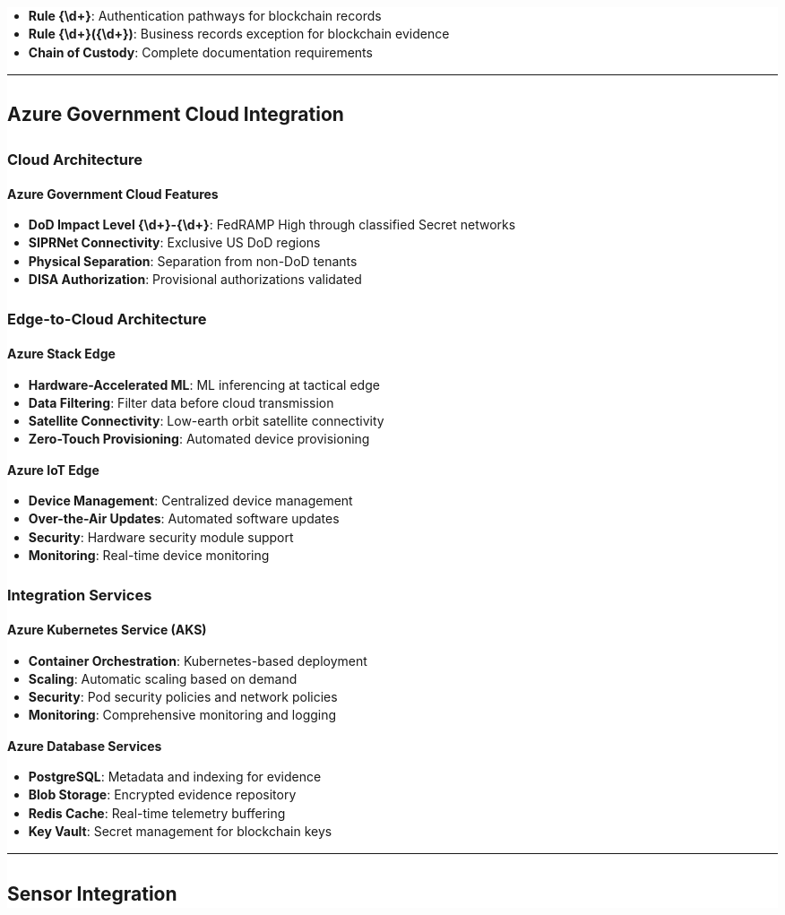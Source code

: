 - **Rule {\d+}**: Authentication pathways for blockchain records
- **Rule {\d+}({\d+})**: Business records exception for blockchain evidence
- **Chain of Custody**: Complete documentation requirements

---

## Azure Government Cloud Integration

### Cloud Architecture

**Azure Government Cloud Features**

- **DoD Impact Level {\d+}-{\d+}**: FedRAMP High through classified Secret
  networks
- **SIPRNet Connectivity**: Exclusive US DoD regions
- **Physical Separation**: Separation from non-DoD tenants
- **DISA Authorization**: Provisional authorizations validated

### Edge-to-Cloud Architecture

**Azure Stack Edge**

- **Hardware-Accelerated ML**: ML inferencing at tactical edge
- **Data Filtering**: Filter data before cloud transmission
- **Satellite Connectivity**: Low-earth orbit satellite connectivity
- **Zero-Touch Provisioning**: Automated device provisioning

**Azure IoT Edge**

- **Device Management**: Centralized device management
- **Over-the-Air Updates**: Automated software updates
- **Security**: Hardware security module support
- **Monitoring**: Real-time device monitoring

### Integration Services

**Azure Kubernetes Service (AKS)**

- **Container Orchestration**: Kubernetes-based deployment
- **Scaling**: Automatic scaling based on demand
- **Security**: Pod security policies and network policies
- **Monitoring**: Comprehensive monitoring and logging

**Azure Database Services**

- **PostgreSQL**: Metadata and indexing for evidence
- **Blob Storage**: Encrypted evidence repository
- **Redis Cache**: Real-time telemetry buffering
- **Key Vault**: Secret management for blockchain keys

---

## Sensor Integration
